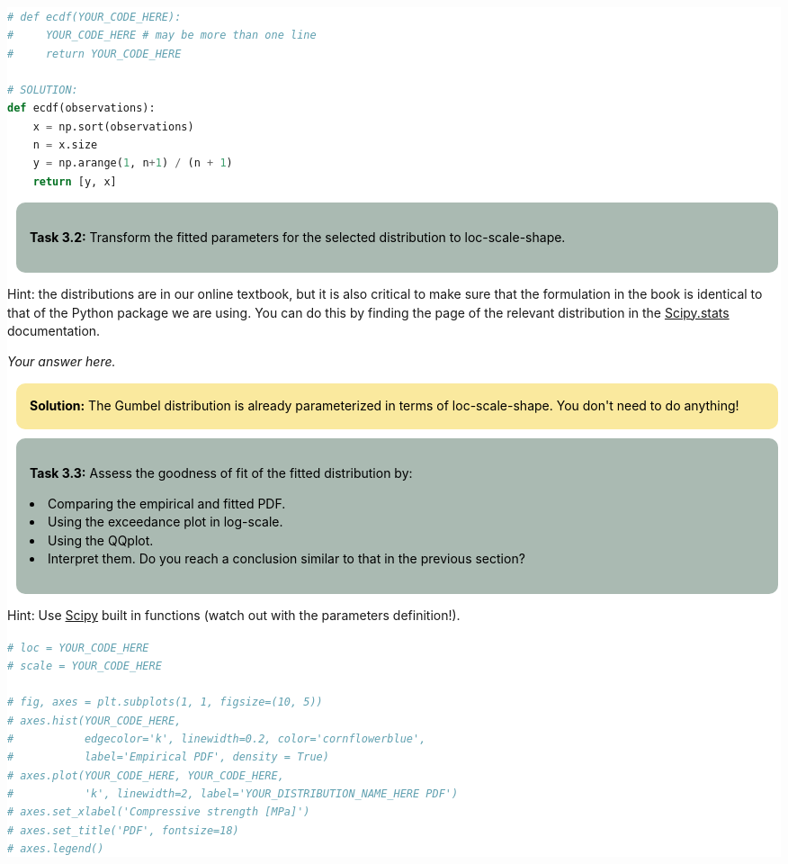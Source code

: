
```python
# def ecdf(YOUR_CODE_HERE):
#     YOUR_CODE_HERE # may be more than one line
#     return YOUR_CODE_HERE

# SOLUTION:
def ecdf(observations):
    x = np.sort(observations)
    n = x.size
    y = np.arange(1, n+1) / (n + 1)
    return [y, x]
```


<div style="background-color:#AABAB2; color: black; width:95%; vertical-align: middle; padding:15px; margin: 10px; border-radius: 10px">
<p>
<b>Task 3.2:</b>   
Transform the fitted parameters for the selected distribution to loc-scale-shape.
</p>
</div>

Hint: the distributions are in our online textbook, but it is also critical to make sure that the formulation in the book is identical to that of the Python package we are using. You can do this by finding the page of the relevant distribution in the [Scipy.stats](https://docs.scipy.org/doc/scipy/reference/stats.html) documentation.


_Your answer here._


<div style="background-color:#FAE99E; color: black; width:95%; vertical-align: middle; padding:15px; margin: 10px; border-radius: 10px">
    <b>Solution:</b>
    The Gumbel distribution is already parameterized in terms of loc-scale-shape. You don't need to do anything!
</div>
</div>


<div style="background-color:#AABAB2; color: black; width:95%; vertical-align: middle; padding:15px; margin: 10px; border-radius: 10px">
<p>
<b>Task 3.3:</b>   
Assess the goodness of fit of the fitted distribution by:
    <li> Comparing the empirical and fitted PDF.</li>
    <li> Using the exceedance plot in log-scale.</li>
    <li> Using the QQplot.</li>
    <li> Interpret them. Do you reach a conclusion similar to that in the previous section?</li>
</p>
</div>

Hint: Use [Scipy](https://docs.scipy.org/doc/scipy/reference/stats.html) built in functions (watch out with the parameters definition!).

```python
# loc = YOUR_CODE_HERE
# scale = YOUR_CODE_HERE

# fig, axes = plt.subplots(1, 1, figsize=(10, 5))
# axes.hist(YOUR_CODE_HERE,
#           edgecolor='k', linewidth=0.2, color='cornflowerblue',
#           label='Empirical PDF', density = True)
# axes.plot(YOUR_CODE_HERE, YOUR_CODE_HERE,
#           'k', linewidth=2, label='YOUR_DISTRIBUTION_NAME_HERE PDF')
# axes.set_xlabel('Compressive strength [MPa]')
# axes.set_title('PDF', fontsize=18)
# axes.legend()

```